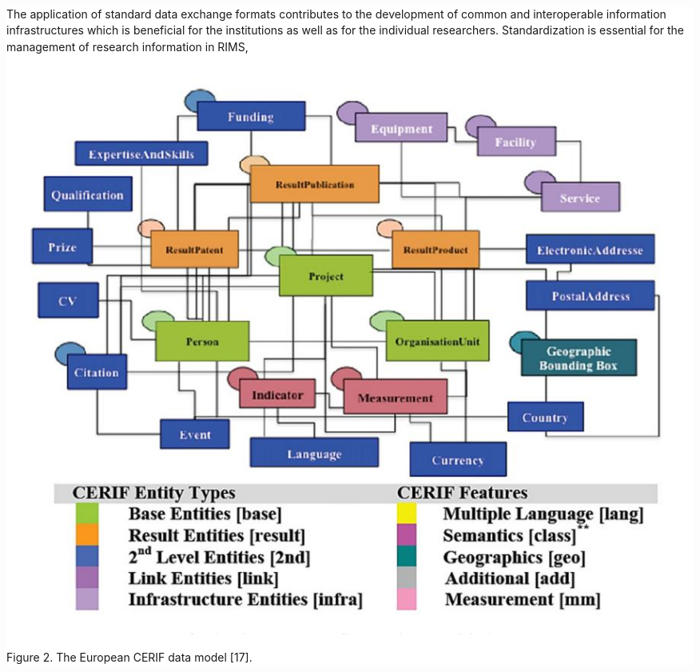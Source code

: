 The application of standard data exchange formats contributes to the development of common and interoperable information infrastructures which is beneficial for the institutions as well as for the individual researchers. Standardization is essential for the management of research information in RIMS,

<span id="page-4-0"></span>![](_page_4_Figure_1.jpeg)


Figure 2. The European CERIF data model [17].
